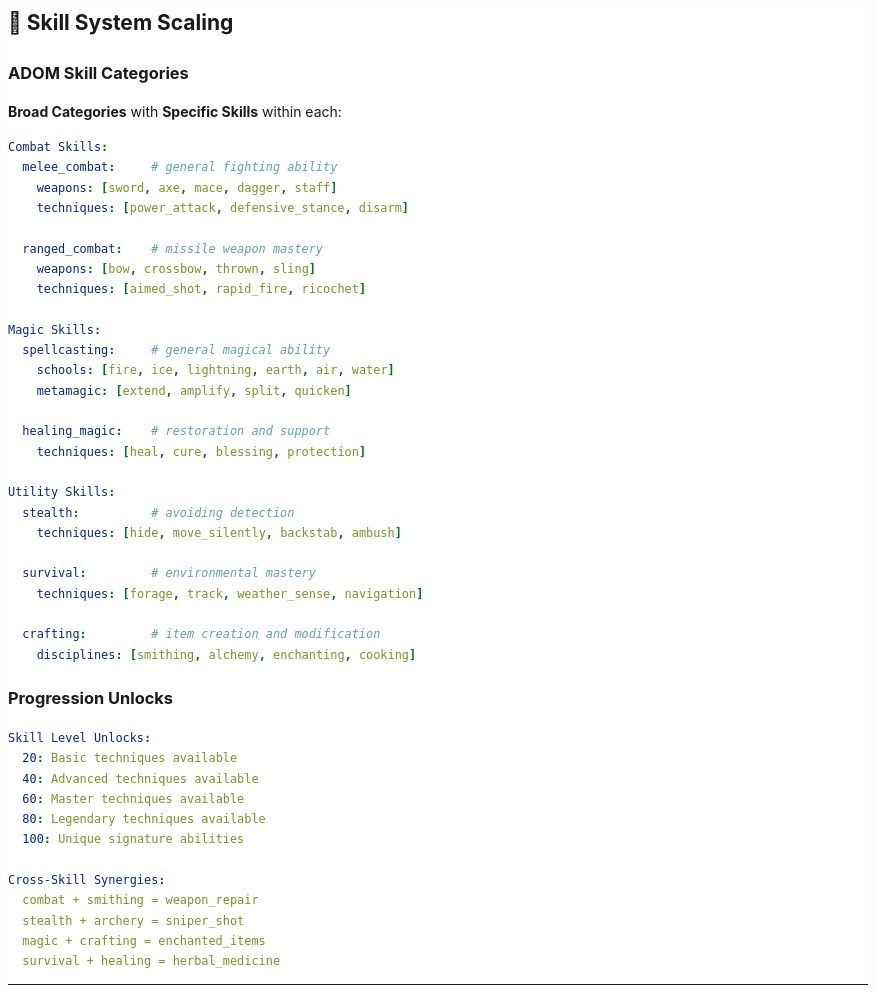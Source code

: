 
## 🎲 Skill System Scaling

### ADOM Skill Categories
**Broad Categories** with **Specific Skills** within each:

```yaml
Combat Skills:
  melee_combat:     # general fighting ability
    weapons: [sword, axe, mace, dagger, staff]
    techniques: [power_attack, defensive_stance, disarm]
    
  ranged_combat:    # missile weapon mastery
    weapons: [bow, crossbow, thrown, sling]
    techniques: [aimed_shot, rapid_fire, ricochet]

Magic Skills:
  spellcasting:     # general magical ability
    schools: [fire, ice, lightning, earth, air, water]
    metamagic: [extend, amplify, split, quicken]
    
  healing_magic:    # restoration and support
    techniques: [heal, cure, blessing, protection]

Utility Skills:
  stealth:          # avoiding detection
    techniques: [hide, move_silently, backstab, ambush]
    
  survival:         # environmental mastery
    techniques: [forage, track, weather_sense, navigation]
    
  crafting:         # item creation and modification
    disciplines: [smithing, alchemy, enchanting, cooking]
```

### Progression Unlocks
```yaml
Skill Level Unlocks:
  20: Basic techniques available
  40: Advanced techniques available  
  60: Master techniques available
  80: Legendary techniques available
  100: Unique signature abilities

Cross-Skill Synergies:
  combat + smithing = weapon_repair
  stealth + archery = sniper_shot
  magic + crafting = enchanted_items
  survival + healing = herbal_medicine
```

---

